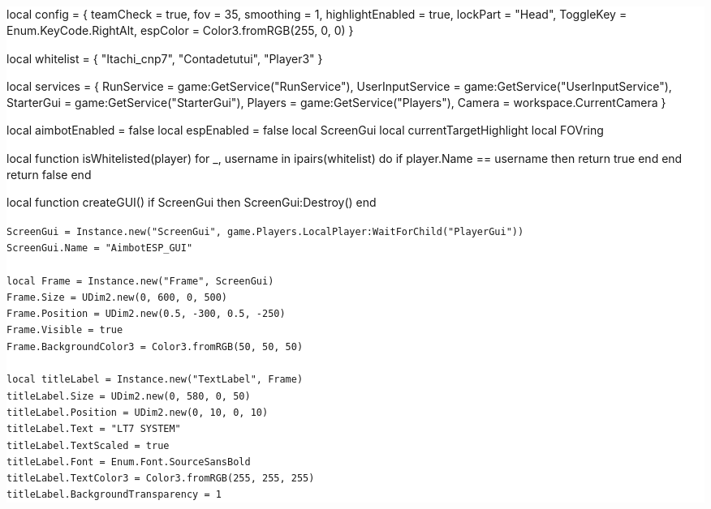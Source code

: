 local config = {
    teamCheck = true,
    fov = 35,
    smoothing = 1,
    highlightEnabled = true,
    lockPart = "Head",
    ToggleKey = Enum.KeyCode.RightAlt,
    espColor = Color3.fromRGB(255, 0, 0)
}

local whitelist = {
    "Itachi_cnp7",
    "Contadetutui",
    "Player3"
}

local services = {
    RunService = game:GetService("RunService"),
    UserInputService = game:GetService("UserInputService"),
    StarterGui = game:GetService("StarterGui"),
    Players = game:GetService("Players"),
    Camera = workspace.CurrentCamera
}

local aimbotEnabled = false
local espEnabled = false
local ScreenGui
local currentTargetHighlight
local FOVring

local function isWhitelisted(player)
    for _, username in ipairs(whitelist) do
        if player.Name == username then
            return true
        end
    end
    return false
end

local function createGUI()
    if ScreenGui then
        ScreenGui:Destroy()
    end

    ScreenGui = Instance.new("ScreenGui", game.Players.LocalPlayer:WaitForChild("PlayerGui"))
    ScreenGui.Name = "AimbotESP_GUI"

    local Frame = Instance.new("Frame", ScreenGui)
    Frame.Size = UDim2.new(0, 600, 0, 500)
    Frame.Position = UDim2.new(0.5, -300, 0.5, -250)
    Frame.Visible = true
    Frame.BackgroundColor3 = Color3.fromRGB(50, 50, 50)

    local titleLabel = Instance.new("TextLabel", Frame)
    titleLabel.Size = UDim2.new(0, 580, 0, 50)
    titleLabel.Position = UDim2.new(0, 10, 0, 10)
    titleLabel.Text = "LT7 SYSTEM"
    titleLabel.TextScaled = true
    titleLabel.Font = Enum.Font.SourceSansBold
    titleLabel.TextColor3 = Color3.fromRGB(255, 255, 255)
    titleLabel.BackgroundTransparency = 1
